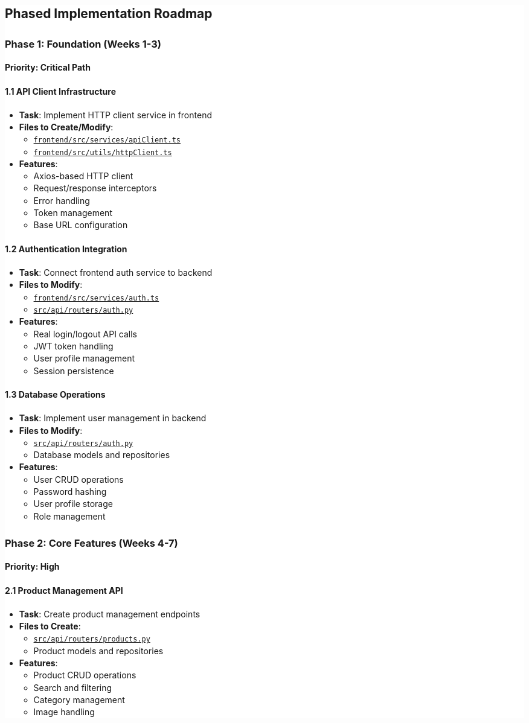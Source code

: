 ## Phased Implementation Roadmap

### Phase 1: Foundation (Weeks 1-3)
**Priority: Critical Path**

#### 1.1 API Client Infrastructure
- **Task**: Implement HTTP client service in frontend
- **Files to Create/Modify**:
  - [`frontend/src/services/apiClient.ts`](frontend/src/services/apiClient.ts)
  - [`frontend/src/utils/httpClient.ts`](frontend/src/utils/httpClient.ts)
- **Features**:
  - Axios-based HTTP client
  - Request/response interceptors
  - Error handling
  - Token management
  - Base URL configuration

#### 1.2 Authentication Integration
- **Task**: Connect frontend auth service to backend
- **Files to Modify**:
  - [`frontend/src/services/auth.ts`](frontend/src/services/auth.ts)
  - [`src/api/routers/auth.py`](src/api/routers/auth.py)
- **Features**:
  - Real login/logout API calls
  - JWT token handling
  - User profile management
  - Session persistence

#### 1.3 Database Operations
- **Task**: Implement user management in backend
- **Files to Modify**:
  - [`src/api/routers/auth.py`](src/api/routers/auth.py)
  - Database models and repositories
- **Features**:
  - User CRUD operations
  - Password hashing
  - User profile storage
  - Role management

### Phase 2: Core Features (Weeks 4-7)
**Priority: High**

#### 2.1 Product Management API
- **Task**: Create product management endpoints
- **Files to Create**:
  - [`src/api/routers/products.py`](src/api/routers/products.py)
  - Product models and repositories
- **Features**:
  - Product CRUD operations
  - Search and filtering
  - Category management
  - Image handling

